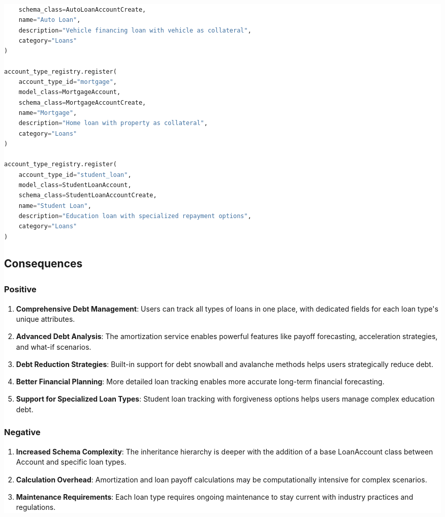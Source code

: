 ```python
    schema_class=AutoLoanAccountCreate,
    name="Auto Loan",
    description="Vehicle financing loan with vehicle as collateral",
    category="Loans"
)

account_type_registry.register(
    account_type_id="mortgage",
    model_class=MortgageAccount,
    schema_class=MortgageAccountCreate,
    name="Mortgage",
    description="Home loan with property as collateral",
    category="Loans"
)

account_type_registry.register(
    account_type_id="student_loan",
    model_class=StudentLoanAccount,
    schema_class=StudentLoanAccountCreate,
    name="Student Loan",
    description="Education loan with specialized repayment options",
    category="Loans"
)
```

## Consequences

### Positive

1. **Comprehensive Debt Management**: Users can track all types of loans in one place, with dedicated fields for each loan type's unique attributes.

2. **Advanced Debt Analysis**: The amortization service enables powerful features like payoff forecasting, acceleration strategies, and what-if scenarios.

3. **Debt Reduction Strategies**: Built-in support for debt snowball and avalanche methods helps users strategically reduce debt.

4. **Better Financial Planning**: More detailed loan tracking enables more accurate long-term financial forecasting.

5. **Support for Specialized Loan Types**: Student loan tracking with forgiveness options helps users manage complex education debt.

### Negative

1. **Increased Schema Complexity**: The inheritance hierarchy is deeper with the addition of a base LoanAccount class between Account and specific loan types.

2. **Calculation Overhead**: Amortization and loan payoff calculations may be computationally intensive for complex scenarios.

3. **Maintenance Requirements**: Each loan type requires ongoing maintenance to stay current with industry practices and regulations.
